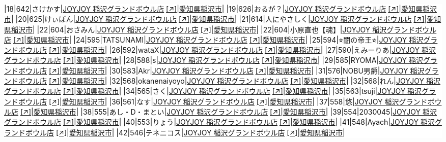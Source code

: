 |18|642|<span class="rank-name-pd">さけかす</span>|<a href="/darts/rank/shops/6507.html">JOYJOY 稲沢グランドボウル店</a> <a href="https://vs.phoenixdarts.com/jp/shop/shopDetailInfo/s_6507?s_seq=6507">[↗]</a>|<a href="/darts/rank/愛知県/稲沢市">愛知県稲沢市</a>|
|19|626|<span class="rank-name-pd">おるが？</span>|<a href="/darts/rank/shops/6507.html">JOYJOY 稲沢グランドボウル店</a> <a href="https://vs.phoenixdarts.com/jp/shop/shopDetailInfo/s_6507?s_seq=6507">[↗]</a>|<a href="/darts/rank/愛知県/稲沢市">愛知県稲沢市</a>|
|20|625|<span class="rank-name-pd">けぃぽん</span>|<a href="/darts/rank/shops/6507.html">JOYJOY 稲沢グランドボウル店</a> <a href="https://vs.phoenixdarts.com/jp/shop/shopDetailInfo/s_6507?s_seq=6507">[↗]</a>|<a href="/darts/rank/愛知県/稲沢市">愛知県稲沢市</a>|
|21|614|<span class="rank-name-pd">人にやさしく</span>|<a href="/darts/rank/shops/6507.html">JOYJOY 稲沢グランドボウル店</a> <a href="https://vs.phoenixdarts.com/jp/shop/shopDetailInfo/s_6507?s_seq=6507">[↗]</a>|<a href="/darts/rank/愛知県/稲沢市">愛知県稲沢市</a>|
|22|604|<span class="rank-name-pd">おさみん</span>|<a href="/darts/rank/shops/6507.html">JOYJOY 稲沢グランドボウル店</a> <a href="https://vs.phoenixdarts.com/jp/shop/shopDetailInfo/s_6507?s_seq=6507">[↗]</a>|<a href="/darts/rank/愛知県/稲沢市">愛知県稲沢市</a>|
|22|604|<span class="rank-name-pd">小原直也【魂】</span>|<a href="/darts/rank/shops/6507.html">JOYJOY 稲沢グランドボウル店</a> <a href="https://vs.phoenixdarts.com/jp/shop/shopDetailInfo/s_6507?s_seq=6507">[↗]</a>|<a href="/darts/rank/愛知県/稲沢市">愛知県稲沢市</a>|
|24|595|<span class="rank-name-pd">TATSUNAMI</span>|<a href="/darts/rank/shops/6507.html">JOYJOY 稲沢グランドボウル店</a> <a href="https://vs.phoenixdarts.com/jp/shop/shopDetailInfo/s_6507?s_seq=6507">[↗]</a>|<a href="/darts/rank/愛知県/稲沢市">愛知県稲沢市</a>|
|25|594|<span class="rank-name-pd">⭐︎闇の帝王⭐︎</span>|<a href="/darts/rank/shops/6507.html">JOYJOY 稲沢グランドボウル店</a> <a href="https://vs.phoenixdarts.com/jp/shop/shopDetailInfo/s_6507?s_seq=6507">[↗]</a>|<a href="/darts/rank/愛知県/稲沢市">愛知県稲沢市</a>|
|26|592|<span class="rank-name-pd">wataX</span>|<a href="/darts/rank/shops/6507.html">JOYJOY 稲沢グランドボウル店</a> <a href="https://vs.phoenixdarts.com/jp/shop/shopDetailInfo/s_6507?s_seq=6507">[↗]</a>|<a href="/darts/rank/愛知県/稲沢市">愛知県稲沢市</a>|
|27|590|<span class="rank-name-pd">えみーりあ</span>|<a href="/darts/rank/shops/6507.html">JOYJOY 稲沢グランドボウル店</a> <a href="https://vs.phoenixdarts.com/jp/shop/shopDetailInfo/s_6507?s_seq=6507">[↗]</a>|<a href="/darts/rank/愛知県/稲沢市">愛知県稲沢市</a>|
|28|588|<span class="rank-name-pd">s</span>|<a href="/darts/rank/shops/6507.html">JOYJOY 稲沢グランドボウル店</a> <a href="https://vs.phoenixdarts.com/jp/shop/shopDetailInfo/s_6507?s_seq=6507">[↗]</a>|<a href="/darts/rank/愛知県/稲沢市">愛知県稲沢市</a>|
|29|585|<span class="rank-name-pd">RYOMA</span>|<a href="/darts/rank/shops/6507.html">JOYJOY 稲沢グランドボウル店</a> <a href="https://vs.phoenixdarts.com/jp/shop/shopDetailInfo/s_6507?s_seq=6507">[↗]</a>|<a href="/darts/rank/愛知県/稲沢市">愛知県稲沢市</a>|
|30|583|<span class="rank-name-pd">Akr</span>|<a href="/darts/rank/shops/6507.html">JOYJOY 稲沢グランドボウル店</a> <a href="https://vs.phoenixdarts.com/jp/shop/shopDetailInfo/s_6507?s_seq=6507">[↗]</a>|<a href="/darts/rank/愛知県/稲沢市">愛知県稲沢市</a>|
|31|576|<span class="rank-name-pd">NOBU男爵</span>|<a href="/darts/rank/shops/6507.html">JOYJOY 稲沢グランドボウル店</a> <a href="https://vs.phoenixdarts.com/jp/shop/shopDetailInfo/s_6507?s_seq=6507">[↗]</a>|<a href="/darts/rank/愛知県/稲沢市">愛知県稲沢市</a>|
|32|568|<span class="rank-name-pd">okanenaiyoyo</span>|<a href="/darts/rank/shops/6507.html">JOYJOY 稲沢グランドボウル店</a> <a href="https://vs.phoenixdarts.com/jp/shop/shopDetailInfo/s_6507?s_seq=6507">[↗]</a>|<a href="/darts/rank/愛知県/稲沢市">愛知県稲沢市</a>|
|32|568|<span class="rank-name-pd">れん</span>|<a href="/darts/rank/shops/6507.html">JOYJOY 稲沢グランドボウル店</a> <a href="https://vs.phoenixdarts.com/jp/shop/shopDetailInfo/s_6507?s_seq=6507">[↗]</a>|<a href="/darts/rank/愛知県/稲沢市">愛知県稲沢市</a>|
|34|565|<span class="rank-name-pd">さく</span>|<a href="/darts/rank/shops/6507.html">JOYJOY 稲沢グランドボウル店</a> <a href="https://vs.phoenixdarts.com/jp/shop/shopDetailInfo/s_6507?s_seq=6507">[↗]</a>|<a href="/darts/rank/愛知県/稲沢市">愛知県稲沢市</a>|
|35|563|<span class="rank-name-pd">tsuji</span>|<a href="/darts/rank/shops/6507.html">JOYJOY 稲沢グランドボウル店</a> <a href="https://vs.phoenixdarts.com/jp/shop/shopDetailInfo/s_6507?s_seq=6507">[↗]</a>|<a href="/darts/rank/愛知県/稲沢市">愛知県稲沢市</a>|
|36|561|<span class="rank-name-pd">なす</span>|<a href="/darts/rank/shops/6507.html">JOYJOY 稲沢グランドボウル店</a> <a href="https://vs.phoenixdarts.com/jp/shop/shopDetailInfo/s_6507?s_seq=6507">[↗]</a>|<a href="/darts/rank/愛知県/稲沢市">愛知県稲沢市</a>|
|37|558|<span class="rank-name-pd">悠</span>|<a href="/darts/rank/shops/6507.html">JOYJOY 稲沢グランドボウル店</a> <a href="https://vs.phoenixdarts.com/jp/shop/shopDetailInfo/s_6507?s_seq=6507">[↗]</a>|<a href="/darts/rank/愛知県/稲沢市">愛知県稲沢市</a>|
|38|555|<span class="rank-name-pd">あし・D・まとい</span>|<a href="/darts/rank/shops/6507.html">JOYJOY 稲沢グランドボウル店</a> <a href="https://vs.phoenixdarts.com/jp/shop/shopDetailInfo/s_6507?s_seq=6507">[↗]</a>|<a href="/darts/rank/愛知県/稲沢市">愛知県稲沢市</a>|
|39|554|<span class="rank-name-pd">2030045</span>|<a href="/darts/rank/shops/6507.html">JOYJOY 稲沢グランドボウル店</a> <a href="https://vs.phoenixdarts.com/jp/shop/shopDetailInfo/s_6507?s_seq=6507">[↗]</a>|<a href="/darts/rank/愛知県/稲沢市">愛知県稲沢市</a>|
|40|553|<span class="rank-name-pd">りょう</span>|<a href="/darts/rank/shops/6507.html">JOYJOY 稲沢グランドボウル店</a> <a href="https://vs.phoenixdarts.com/jp/shop/shopDetailInfo/s_6507?s_seq=6507">[↗]</a>|<a href="/darts/rank/愛知県/稲沢市">愛知県稲沢市</a>|
|41|548|<span class="rank-name-pd">Ayach</span>|<a href="/darts/rank/shops/6507.html">JOYJOY 稲沢グランドボウル店</a> <a href="https://vs.phoenixdarts.com/jp/shop/shopDetailInfo/s_6507?s_seq=6507">[↗]</a>|<a href="/darts/rank/愛知県/稲沢市">愛知県稲沢市</a>|
|42|546|<span class="rank-name-pd">テネニコス</span>|<a href="/darts/rank/shops/6507.html">JOYJOY 稲沢グランドボウル店</a> <a href="https://vs.phoenixdarts.com/jp/shop/shopDetailInfo/s_6507?s_seq=6507">[↗]</a>|<a href="/darts/rank/愛知県/稲沢市">愛知県稲沢市</a>|